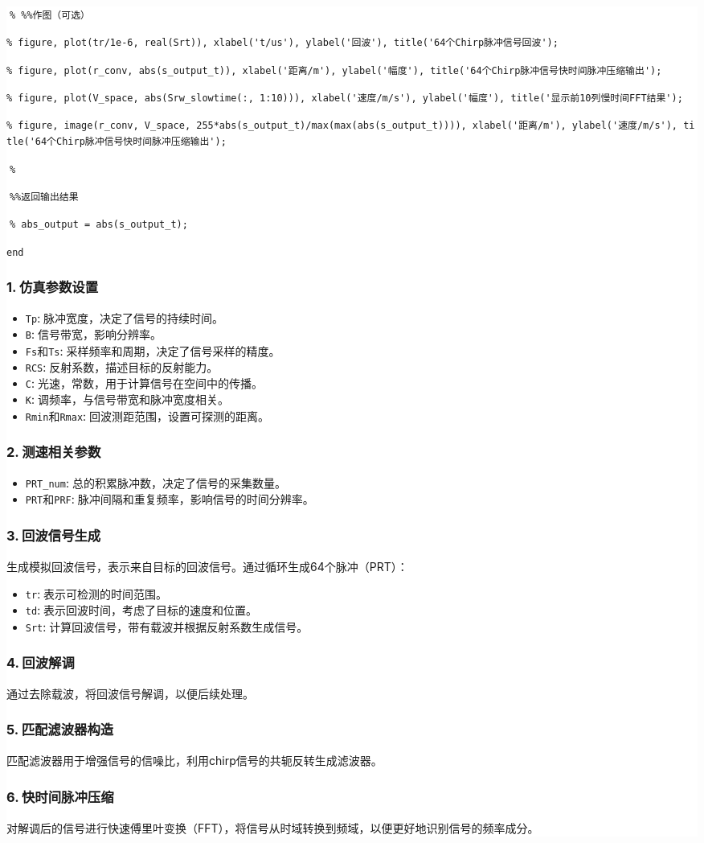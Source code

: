 ​    `% %%作图（可选）`

​    `% figure, plot(tr/1e-6, real(Srt)), xlabel('t/us'), ylabel('回波'), title('64个Chirp脉冲信号回波');`

​    `% figure, plot(r_conv, abs(s_output_t)), xlabel('距离/m'), ylabel('幅度'), title('64个Chirp脉冲信号快时间脉冲压缩输出');`

​    `% figure, plot(V_space, abs(Srw_slowtime(:, 1:10))), xlabel('速度/m/s'), ylabel('幅度'), title('显示前10列慢时间FFT结果');`

​    `% figure, image(r_conv, V_space, 255*abs(s_output_t)/max(max(abs(s_output_t)))), xlabel('距离/m'), ylabel('速度/m/s'), title('64个Chirp脉冲信号快时间脉冲压缩输出');`

​    `%` 

​    `%%返回输出结果`

​    `% abs_output = abs(s_output_t);`

`end`



### 1. 仿真参数设置

- `Tp`: 脉冲宽度，决定了信号的持续时间。
- `B`: 信号带宽，影响分辨率。
- `Fs`和`Ts`: 采样频率和周期，决定了信号采样的精度。
- `RCS`: 反射系数，描述目标的反射能力。
- `C`: 光速，常数，用于计算信号在空间中的传播。
- `K`: 调频率，与信号带宽和脉冲宽度相关。
- `Rmin`和`Rmax`: 回波测距范围，设置可探测的距离。

### 2. 测速相关参数

- `PRT_num`: 总的积累脉冲数，决定了信号的采集数量。
- `PRT`和`PRF`: 脉冲间隔和重复频率，影响信号的时间分辨率。

### 3. 回波信号生成

生成模拟回波信号，表示来自目标的回波信号。通过循环生成64个脉冲（PRT）：

- `tr`: 表示可检测的时间范围。
- `td`: 表示回波时间，考虑了目标的速度和位置。
- `Srt`: 计算回波信号，带有载波并根据反射系数生成信号。

### 4. 回波解调

通过去除载波，将回波信号解调，以便后续处理。

### 5. 匹配滤波器构造

匹配滤波器用于增强信号的信噪比，利用chirp信号的共轭反转生成滤波器。

### 6. 快时间脉冲压缩

对解调后的信号进行快速傅里叶变换（FFT），将信号从时域转换到频域，以便更好地识别信号的频率成分。
